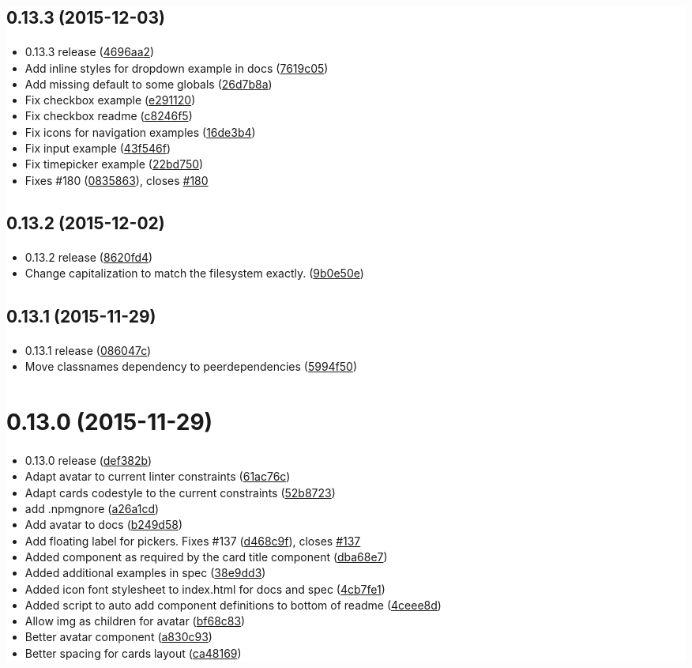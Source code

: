 

<a name="0.13.3"></a>
## 0.13.3 (2015-12-03)

* 0.13.3 release ([4696aa2](https://github.com/react-toolbox/react-toolbox/commit/4696aa2))
* Add inline styles for dropdown example in docs ([7619c05](https://github.com/react-toolbox/react-toolbox/commit/7619c05))
* Add missing default to some globals ([26d7b8a](https://github.com/react-toolbox/react-toolbox/commit/26d7b8a))
* Fix checkbox example ([e291120](https://github.com/react-toolbox/react-toolbox/commit/e291120))
* Fix checkbox readme ([c8246f5](https://github.com/react-toolbox/react-toolbox/commit/c8246f5))
* Fix icons for navigation examples ([16de3b4](https://github.com/react-toolbox/react-toolbox/commit/16de3b4))
* Fix input example ([43f546f](https://github.com/react-toolbox/react-toolbox/commit/43f546f))
* Fix timepicker example ([22bd750](https://github.com/react-toolbox/react-toolbox/commit/22bd750))
* Fixes #180 ([0835863](https://github.com/react-toolbox/react-toolbox/commit/0835863)), closes [#180](https://github.com/react-toolbox/react-toolbox/issues/180)



<a name="0.13.2"></a>
## 0.13.2 (2015-12-02)

* 0.13.2 release ([8620fd4](https://github.com/react-toolbox/react-toolbox/commit/8620fd4))
* Change capitalization to match the filesystem exactly. ([9b0e50e](https://github.com/react-toolbox/react-toolbox/commit/9b0e50e))



<a name="0.13.1"></a>
## 0.13.1 (2015-11-29)

* 0.13.1 release ([086047c](https://github.com/react-toolbox/react-toolbox/commit/086047c))
* Move classnames dependency to peerdependencies ([5994f50](https://github.com/react-toolbox/react-toolbox/commit/5994f50))



<a name="0.13.0"></a>
# 0.13.0 (2015-11-29)

* 0.13.0 release ([def382b](https://github.com/react-toolbox/react-toolbox/commit/def382b))
* Adapt avatar to current linter constraints ([61ac76c](https://github.com/react-toolbox/react-toolbox/commit/61ac76c))
* Adapt cards codestyle to the current constraints ([52b8723](https://github.com/react-toolbox/react-toolbox/commit/52b8723))
* add .npmgnore ([a26a1cd](https://github.com/react-toolbox/react-toolbox/commit/a26a1cd))
* Add avatar to docs ([b249d58](https://github.com/react-toolbox/react-toolbox/commit/b249d58))
* Add floating label for pickers. Fixes #137 ([d468c9f](https://github.com/react-toolbox/react-toolbox/commit/d468c9f)), closes [#137](https://github.com/react-toolbox/react-toolbox/issues/137)
* Added <Avatar> component as required by the card title component ([dba68e7](https://github.com/react-toolbox/react-toolbox/commit/dba68e7))
* Added additional examples in spec ([38e9dd3](https://github.com/react-toolbox/react-toolbox/commit/38e9dd3))
* Added icon font stylesheet to index.html for docs and spec ([4cb7fe1](https://github.com/react-toolbox/react-toolbox/commit/4cb7fe1))
* Added script to auto add component definitions to bottom of readme ([4ceee8d](https://github.com/react-toolbox/react-toolbox/commit/4ceee8d))
* Allow img as children for avatar ([bf68c83](https://github.com/react-toolbox/react-toolbox/commit/bf68c83))
* Better avatar component ([a830c93](https://github.com/react-toolbox/react-toolbox/commit/a830c93))
* Better spacing for cards layout ([ca48169](https://github.com/react-toolbox/react-toolbox/commit/ca48169))